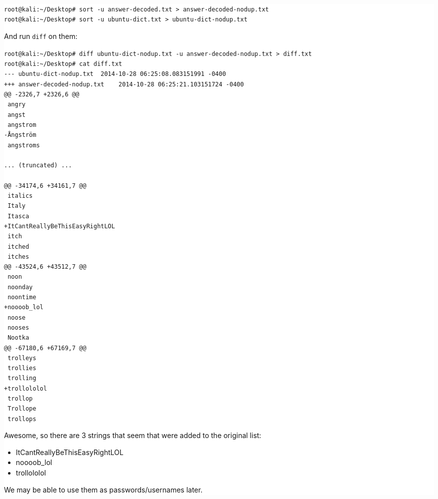 ```
root@kali:~/Desktop# sort -u answer-decoded.txt > answer-decoded-nodup.txt
root@kali:~/Desktop# sort -u ubuntu-dict.txt > ubuntu-dict-nodup.txt
```

And run ```diff``` on them:

```
root@kali:~/Desktop# diff ubuntu-dict-nodup.txt -u answer-decoded-nodup.txt > diff.txt
root@kali:~/Desktop# cat diff.txt
--- ubuntu-dict-nodup.txt  2014-10-28 06:25:08.083151991 -0400
+++ answer-decoded-nodup.txt    2014-10-28 06:25:21.103151724 -0400
@@ -2326,7 +2326,6 @@
 angry
 angst
 angstrom
-Ångström
 angstroms

... (truncated) ...

@@ -34174,6 +34161,7 @@
 italics
 Italy
 Itasca
+ItCantReallyBeThisEasyRightLOL
 itch
 itched
 itches
@@ -43524,6 +43512,7 @@
 noon
 noonday
 noontime
+noooob_lol
 noose
 nooses
 Nootka
@@ -67180,6 +67169,7 @@
 trolleys
 trollies
 trolling
+trollololol
 trollop
 Trollope
 trollops
```

Awesome, so there are 3 strings that seem that were added to the original list:

* ItCantReallyBeThisEasyRightLOL
* noooob_lol
* trollololol

We may be able to use them as passwords/usernames later.
